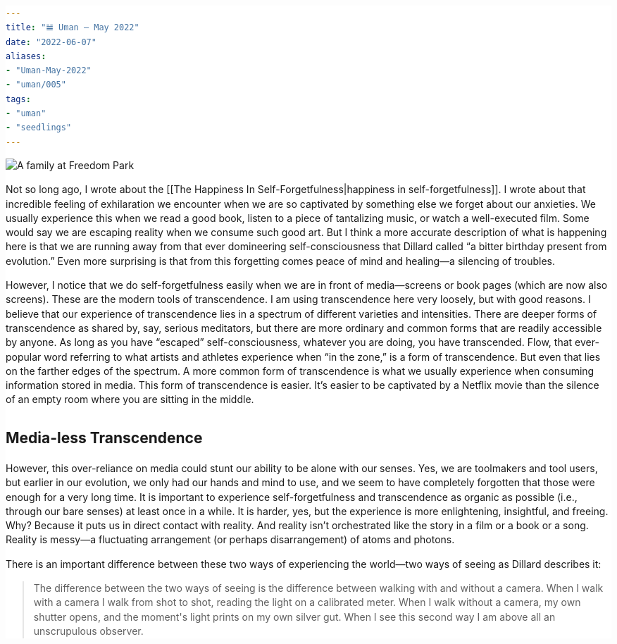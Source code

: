 ```yaml
---
title: "𝌡 Uman — May 2022"
date: "2022-06-07"
aliases:
- "Uman-May-2022"
- "uman/005"
tags:
- "uman"
- "seedlings"
---
```

![A family at Freedom Park](essays/images/Freedom-park-now.jpeg "A family sits on what used to be an internment camp at Freedom Park")

Not so long ago, I wrote about the [[The Happiness In Self-Forgetfulness|happiness in self-forgetfulness]]. I wrote about that incredible feeling of exhilaration we encounter when we are so captivated by something else we forget about our anxieties. We usually experience this when we read a good book, listen to a piece of tantalizing music, or watch a well-executed film. Some would say we are escaping reality when we consume such good art. But I think a more accurate description of what is happening here is that we are running away from that ever domineering self-consciousness that Dillard called “a bitter birthday present from evolution.” Even more surprising is that from this forgetting comes peace of mind and healing—a silencing of troubles.

However, I notice that we do self-forgetfulness easily when we are in front of media—screens or book pages (which are now also screens). These are the modern tools of transcendence. I am using transcendence here very loosely, but with good reasons. I believe that our experience of transcendence lies in a spectrum of different varieties and intensities. There are deeper forms of transcendence as shared by, say, serious meditators, but there are more ordinary and common forms that are readily accessible by anyone. As long as you have “escaped” self-consciousness, whatever you are doing, you have transcended. Flow, that ever-popular word referring to what artists and athletes experience when “in the zone,” is a form of transcendence. But even that lies on the farther edges of the spectrum. A more common form of transcendence is what we usually experience when consuming information stored in media. This form of transcendence is easier. It’s easier to be captivated by a Netflix movie than the silence of an empty room where you are sitting in the middle.

## Media-less Transcendence

However, this over-reliance on media could stunt our ability to be alone with our senses. Yes, we are toolmakers and tool users, but earlier in our evolution, we only had our hands and mind to use, and we seem to have completely forgotten that those were enough for a very long time. It is important to experience self-forgetfulness and transcendence as organic as possible (i.e., through our bare senses) at least once in a while. It is harder, yes, but the experience is more enlightening, insightful, and freeing. Why? Because it puts us in direct contact with reality. And reality isn’t orchestrated like the story in a film or a book or a song. Reality is messy—a fluctuating arrangement (or perhaps disarrangement) of atoms and photons.

There is an important difference between these two ways of experiencing the world—two ways of seeing as Dillard describes it:

> The difference between the two ways of seeing is the difference between walking with and without a camera. When I walk with a camera I walk from shot to shot, reading the light on a calibrated meter. When I walk without a camera, my own shutter opens, and the moment's light prints on my own silver gut. When I see this second way I am above all an unscrupulous observer.

